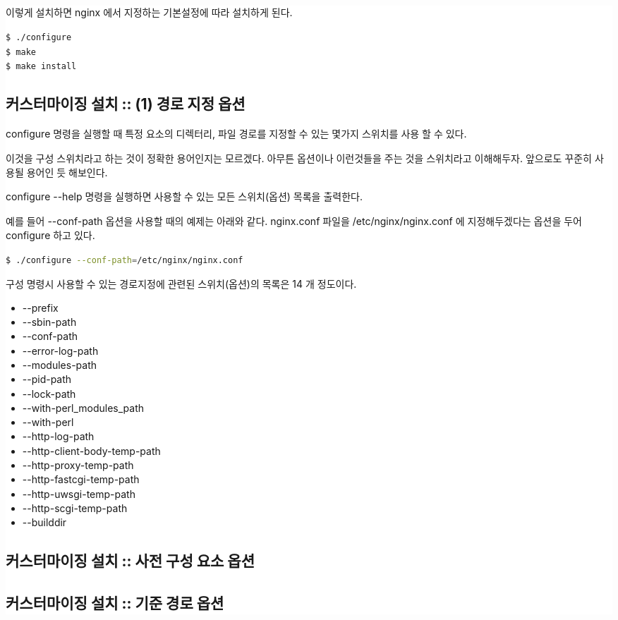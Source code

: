 이렇게 설치하면 nginx 에서 지정하는 기본설정에 따라 설치하게 된다.

```bash
$ ./configure
$ make
$ make install
```

  

## 커스터마이징 설치 :: (1) 경로 지정 옵션

configure 명령을 실행할 때 특정 요소의 디렉터리, 파일 경로를 지정할 수 있는 몇가지 스위치를 사용 할 수 있다.

이것을 구성 스위치라고 하는 것이 정확한 용어인지는 모르겠다. 아무튼 옵션이나 이런것들을 주는 것을 스위치라고 이해해두자. 앞으로도 꾸준히 사용될 용어인 듯 해보인다.

configure --help 명령을 실행하면 사용할 수 있는 모든 스위치(옵션) 목록을 출력한다. 

예를 들어 --conf-path 옵션을 사용할 때의 예제는 아래와 같다. nginx.conf 파일을 /etc/nginx/nginx.conf 에 지정해두겠다는 옵션을 두어 configure 하고 있다.

```bash
$ ./configure --conf-path=/etc/nginx/nginx.conf
```

  

구성 명령시 사용할 수 있는 경로지정에 관련된 스위치(옵션)의 목록은 14 개 정도이다.

- --prefix
- --sbin-path
- --conf-path
- --error-log-path
- --modules-path
- --pid-path
- --lock-path
- --with-perl_modules_path
- --with-perl
- --http-log-path
- --http-client-body-temp-path
- --http-proxy-temp-path
- --http-fastcgi-temp-path
- --http-uwsgi-temp-path
- --http-scgi-temp-path
- --builddir

  

## 커스터마이징 설치 :: 사전 구성 요소 옵션

  

## 커스터마이징 설치 :: 기준 경로 옵션



  